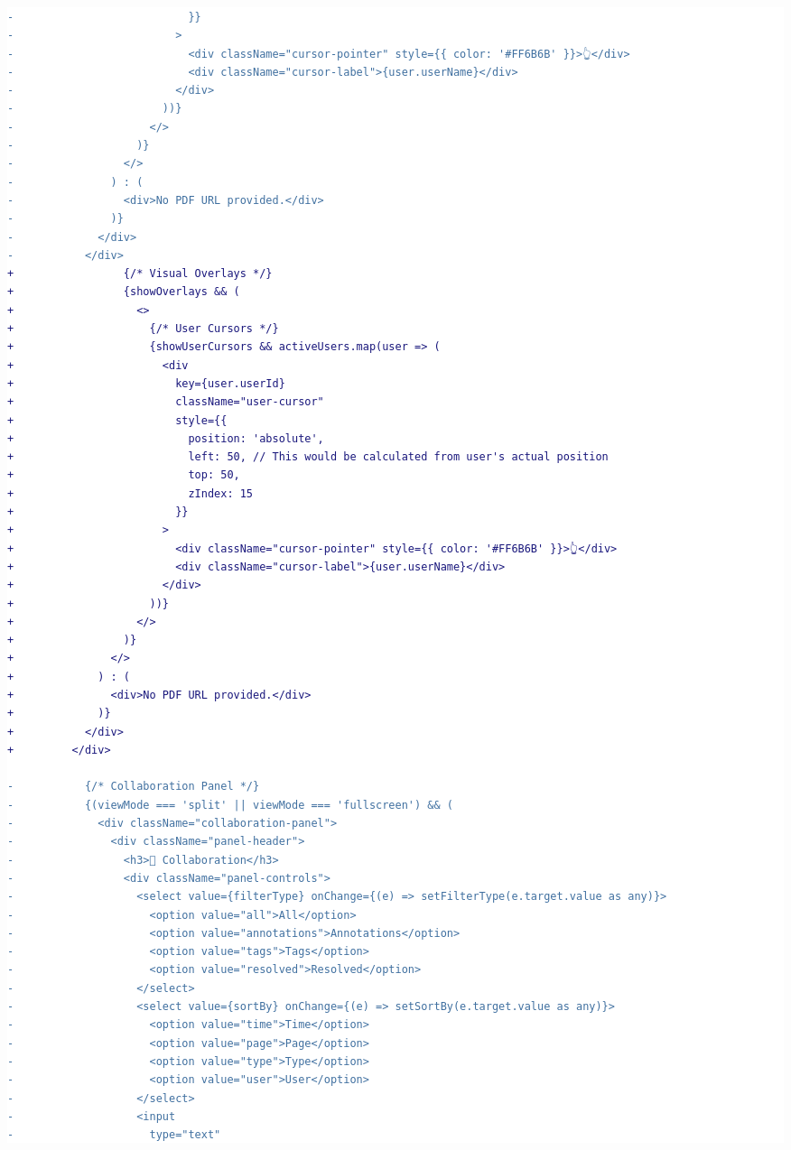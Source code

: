 ```diff
-                           }}
-                         >
-                           <div className="cursor-pointer" style={{ color: '#FF6B6B' }}>👆</div>
-                           <div className="cursor-label">{user.userName}</div>
-                         </div>
-                       ))}
-                     </>
-                   )}
-                 </>
-               ) : (
-                 <div>No PDF URL provided.</div>
-               )}
-             </div>
-           </div>
+                 {/* Visual Overlays */}
+                 {showOverlays && (
+                   <>
+                     {/* User Cursors */}
+                     {showUserCursors && activeUsers.map(user => (
+                       <div
+                         key={user.userId}
+                         className="user-cursor"
+                         style={{
+                           position: 'absolute',
+                           left: 50, // This would be calculated from user's actual position
+                           top: 50,
+                           zIndex: 15
+                         }}
+                       >
+                         <div className="cursor-pointer" style={{ color: '#FF6B6B' }}>👆</div>
+                         <div className="cursor-label">{user.userName}</div>
+                       </div>
+                     ))}
+                   </>
+                 )}
+               </>
+             ) : (
+               <div>No PDF URL provided.</div>
+             )}
+           </div>
+         </div>
  
-           {/* Collaboration Panel */}
-           {(viewMode === 'split' || viewMode === 'fullscreen') && (
-             <div className="collaboration-panel">
-               <div className="panel-header">
-                 <h3>💬 Collaboration</h3>
-                 <div className="panel-controls">
-                   <select value={filterType} onChange={(e) => setFilterType(e.target.value as any)}>
-                     <option value="all">All</option>
-                     <option value="annotations">Annotations</option>
-                     <option value="tags">Tags</option>
-                     <option value="resolved">Resolved</option>
-                   </select>
-                   <select value={sortBy} onChange={(e) => setSortBy(e.target.value as any)}>
-                     <option value="time">Time</option>
-                     <option value="page">Page</option>
-                     <option value="type">Type</option>
-                     <option value="user">User</option>
-                   </select>
-                   <input
-                     type="text"
```